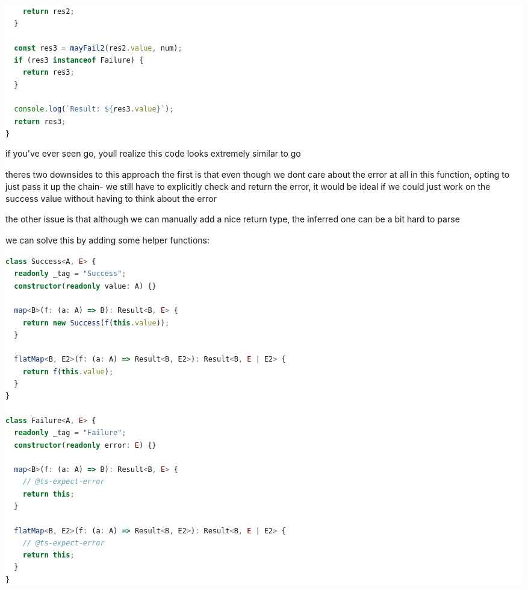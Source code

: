 ```ts
    return res2;
  }

  const res3 = mayFail2(res2.value, num);
  if (res3 instanceof Failure) {
    return res3;
  }

  console.log(`Result: ${res3.value}`);
  return res3;
}
```

if you've ever seen go, youll realize this code looks extremely similar to go

theres two downsides to this approach
the first is that even though we dont care about the error at all in this function, opting to just pass it up the chain- we still have to explicitly check and return the error, it would be ideal if we could just work on the success value without having to think about the error

the other issue is that although we can manually add a nice return type, the inferred one can be a bit hard to parse

we can solve this by adding some helper functions:
```ts
class Success<A, E> {
  readonly _tag = "Success";
  constructor(readonly value: A) {}

  map<B>(f: (a: A) => B): Result<B, E> {
    return new Success(f(this.value));
  }

  flatMap<B, E2>(f: (a: A) => Result<B, E2>): Result<B, E | E2> {
    return f(this.value);
  }
}

class Failure<A, E> {
  readonly _tag = "Failure";
  constructor(readonly error: E) {}

  map<B>(f: (a: A) => B): Result<B, E> {
    // @ts-expect-error
    return this;
  }

  flatMap<B, E2>(f: (a: A) => Result<B, E2>): Result<B, E | E2> {
    // @ts-expect-error
    return this;
  }
}
```
